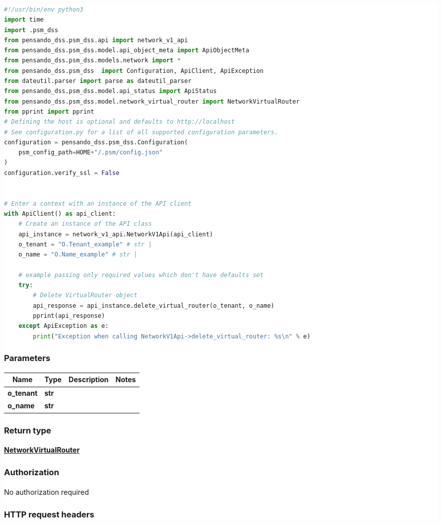 ```python
#!/usr/bin/env python3
import time
import .psm_dss
from pensando_dss.psm_dss.api import network_v1_api
from pensando_dss.psm_dss.model.api_object_meta import ApiObjectMeta
from pensando_dss.psm_dss.models.network import *
from pensando_dss.psm_dss  import Configuration, ApiClient, ApiException
from dateutil.parser import parse as dateutil_parser
from pensando_dss.psm_dss.model.api_status import ApiStatus
from pensando_dss.psm_dss.model.network_virtual_router import NetworkVirtualRouter
from pprint import pprint
# Defining the host is optional and defaults to http://localhost
# See configuration.py for a list of all supported configuration parameters.
configuration = pensando_dss.psm_dss.Configuration(
    psm_config_path=HOME+"/.psm/config.json"
)
configuration.verify_ssl = False


# Enter a context with an instance of the API client
with ApiClient() as api_client:
    # Create an instance of the API class
    api_instance = network_v1_api.NetworkV1Api(api_client)
    o_tenant = "O.Tenant_example" # str | 
    o_name = "O.Name_example" # str | 

    # example passing only required values which don't have defaults set
    try:
        # Delete VirtualRouter object
        api_response = api_instance.delete_virtual_router(o_tenant, o_name)
        pprint(api_response)
    except ApiException as e:
        print("Exception when calling NetworkV1Api->delete_virtual_router: %s\n" % e)
```

### Parameters

Name | Type | Description  | Notes
------------- | ------------- | ------------- | -------------
 **o_tenant** | **str**|  |
 **o_name** | **str**|  |

### Return type

[**NetworkVirtualRouter**](NetworkVirtualRouter.md)

### Authorization

No authorization required

### HTTP request headers
